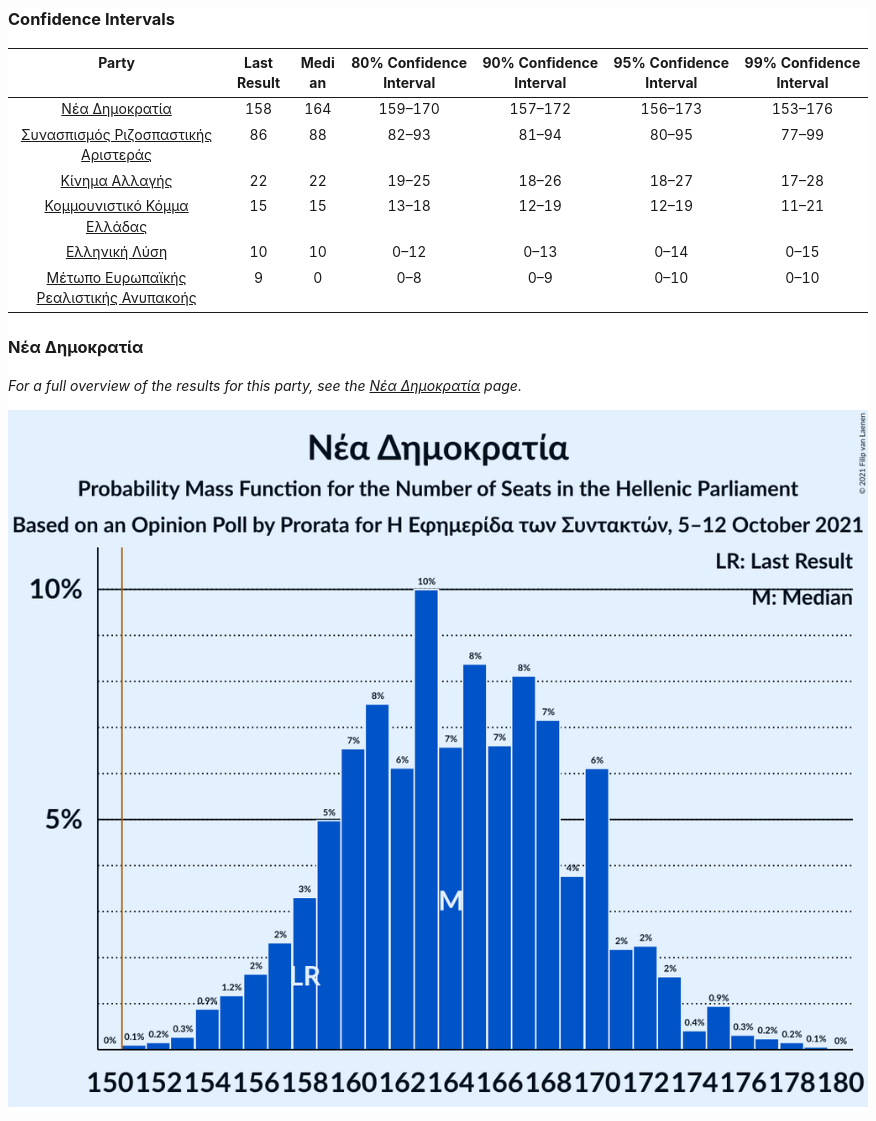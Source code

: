 ### Confidence Intervals

| Party | Last Result | Median | 80% Confidence Interval | 90% Confidence Interval | 95% Confidence Interval | 99% Confidence Interval |
|:-----:|:-----------:|:------:|:-----------------------:|:-----------------------:|:-----------------------:|:-----------------------:|
| <a href="#νέα-δημοκρατία">Νέα Δημοκρατία</a> | 158 | 164 | 159–170 |157–172 |156–173 |153–176 |
| <a href="#συνασπισμός-ριζοσπαστικής-αριστεράς">Συνασπισμός Ριζοσπαστικής Αριστεράς</a> | 86 | 88 | 82–93 |81–94 |80–95 |77–99 |
| <a href="#κίνημα-αλλαγής">Κίνημα Αλλαγής</a> | 22 | 22 | 19–25 |18–26 |18–27 |17–28 |
| <a href="#κομμουνιστικό-κόμμα-ελλάδας">Κομμουνιστικό Κόμμα Ελλάδας</a> | 15 | 15 | 13–18 |12–19 |12–19 |11–21 |
| <a href="#ελληνική-λύση">Ελληνική Λύση</a> | 10 | 10 | 0–12 |0–13 |0–14 |0–15 |
| <a href="#μέτωπο-ευρωπαϊκής-ρεαλιστικής-ανυπακοής">Μέτωπο Ευρωπαϊκής Ρεαλιστικής Ανυπακοής</a> | 9 | 0 | 0–8 |0–9 |0–10 |0–10 |

### Νέα Δημοκρατία

*For a full overview of the results for this party, see the [Νέα Δημοκρατία](party-νέαδημοκρατία.html) page.*

![Graph with seats probability mass function not yet produced](2021-10-12-Prorata-seats-pmf-νέαδημοκρατία.png "Seats Probability Mass Function")
